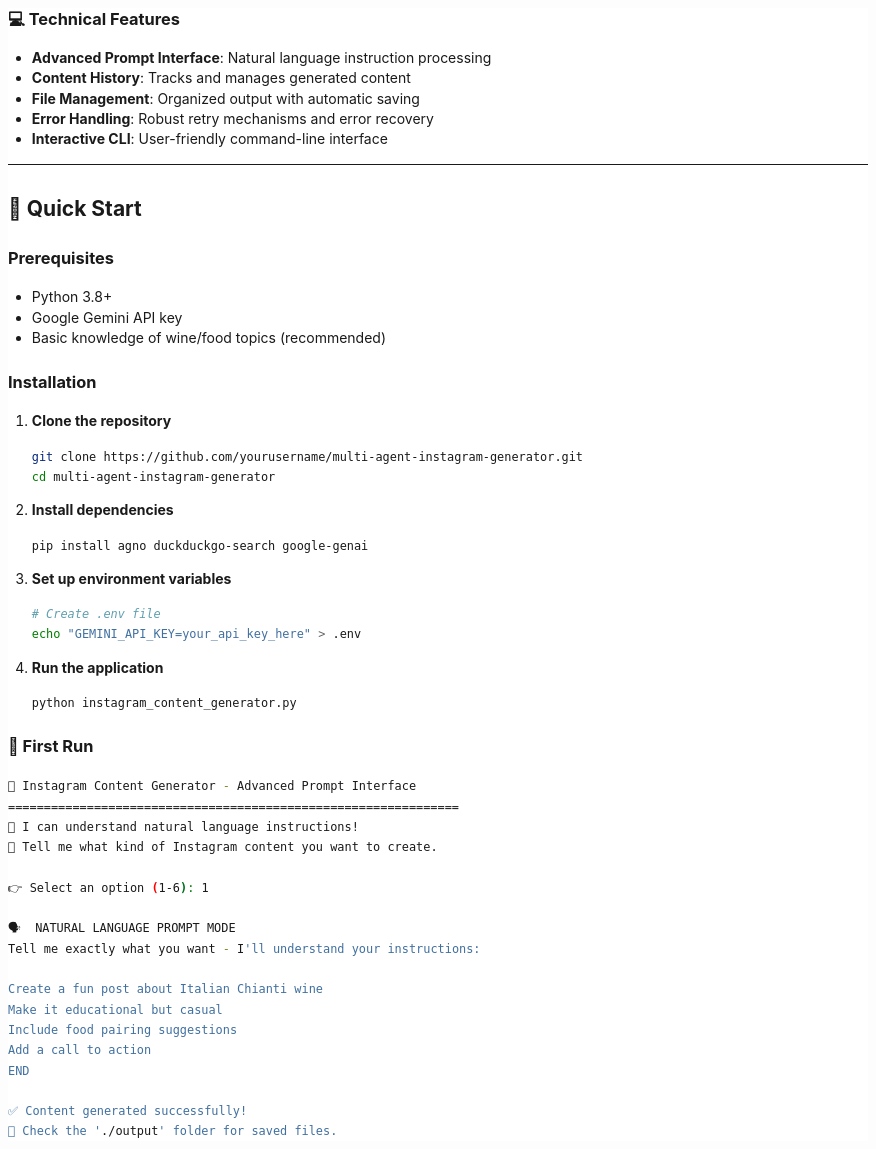 ### 💻 Technical Features

- **Advanced Prompt Interface**: Natural language instruction processing
- **Content History**: Tracks and manages generated content
- **File Management**: Organized output with automatic saving
- **Error Handling**: Robust retry mechanisms and error recovery
- **Interactive CLI**: User-friendly command-line interface

---

## 🚀 Quick Start

### Prerequisites

- Python 3.8+
- Google Gemini API key
- Basic knowledge of wine/food topics (recommended)

### Installation

1. **Clone the repository**

   ```bash
   git clone https://github.com/yourusername/multi-agent-instagram-generator.git
   cd multi-agent-instagram-generator
   ```

2. **Install dependencies**

   ```bash
   pip install agno duckduckgo-search google-genai
   ```

3. **Set up environment variables**

   ```bash
   # Create .env file
   echo "GEMINI_API_KEY=your_api_key_here" > .env
   ```

4. **Run the application**

   ```bash
   python instagram_content_generator.py
   ```

### 🎉 First Run

```bash
🍷 Instagram Content Generator - Advanced Prompt Interface
===============================================================
🤖 I can understand natural language instructions!
📝 Tell me what kind of Instagram content you want to create.

👉 Select an option (1-6): 1

🗣️  NATURAL LANGUAGE PROMPT MODE
Tell me exactly what you want - I'll understand your instructions:

Create a fun post about Italian Chianti wine
Make it educational but casual
Include food pairing suggestions
Add a call to action
END

✅ Content generated successfully!
📁 Check the './output' folder for saved files.
```
